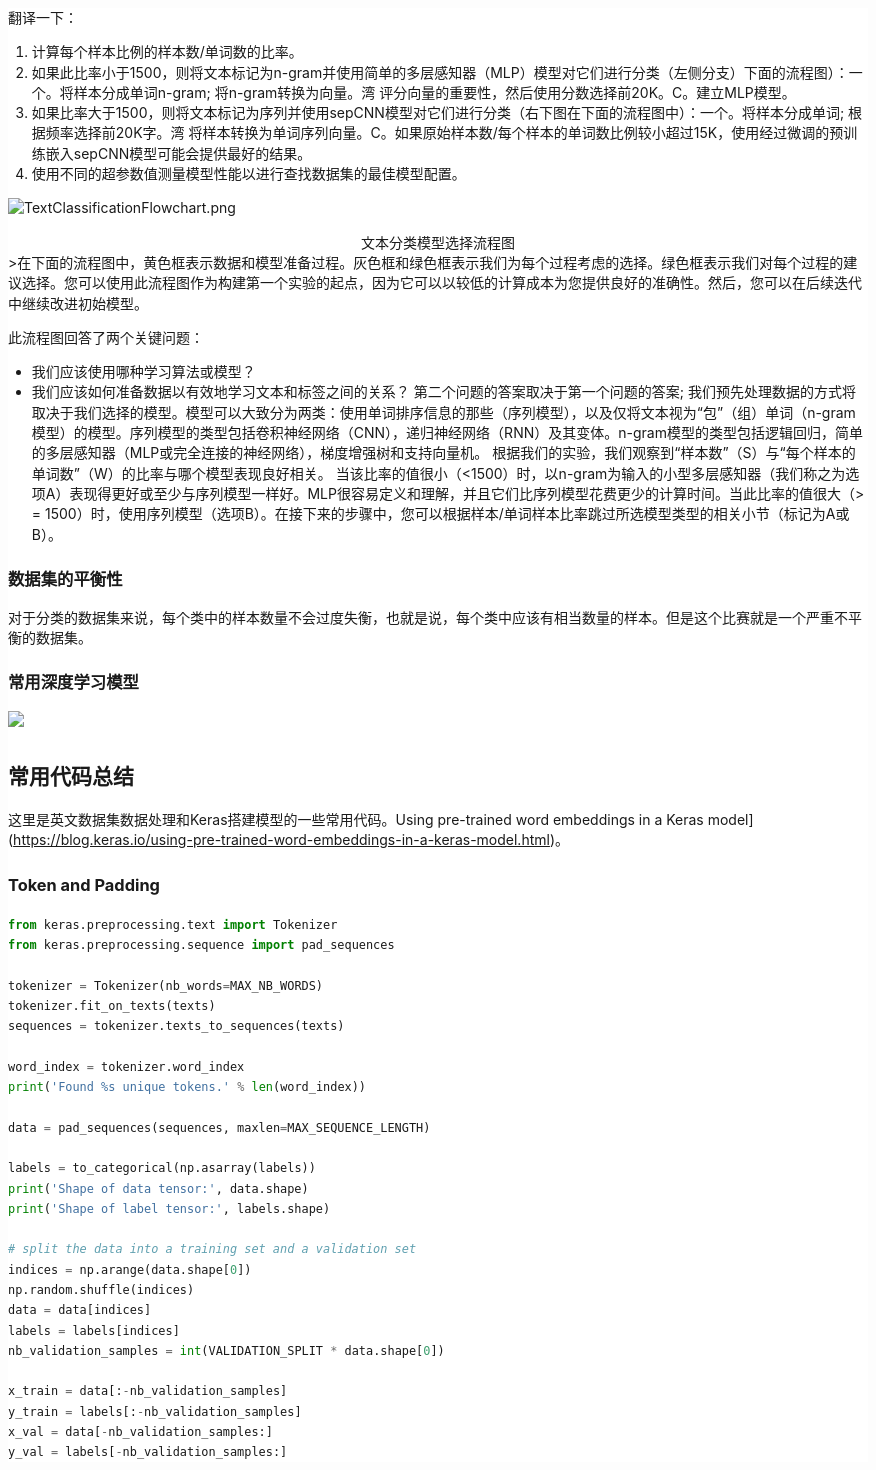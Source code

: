 ```bash
````
翻译一下：
1. 计算每个样本比例的样本数/单词数的比率。
2. 如果此比率小于1500，则将文本标记为n-gram并使用简单的多层感知器（MLP）模型对它们进行分类（左侧分支）下面的流程图）：一个。将样本分成单词n-gram; 将n-gram转换为向量。湾 评分向量的重要性，然后使用分数选择前20K。C。建立MLP模型。
3. 如果比率大于1500，则将文本标记为序列并使用sepCNN模型对它们进行分类（右下图在下面的流程图中）：一个。将样本分成单词; 根据频率选择前20K字。湾 将样本转换为单词序列向量。C。如果原始样本数/每个样本的单词数比例较小超过15K，使用经过微调的预训练嵌入sepCNN模型可能会提供最好的结果。
4. 使用不同的超参数值测量模型性能以进行查找数据集的最佳模型配置。

![TextClassificationFlowchart.png](https://i.loli.net/2019/01/19/5c42cec7588ae.png)
<center>文本分类模型选择流程图</center>
>在下面的流程图中，黄色框表示数据和模型准备过程。灰色框和绿色框表示我们为每个过程考虑的选择。绿色框表示我们对每个过程的建议选择。您可以使用此流程图作为构建第一个实验的起点，因为它可以以较低的计算成本为您提供良好的准确性。然后，您可以在后续迭代中继续改进初始模型。

此流程图回答了两个关键问题：
- 我们应该使用哪种学习算法或模型？
- 我们应该如何准备数据以有效地学习文本和标签之间的关系？
第二个问题的答案取决于第一个问题的答案; 我们预先处理数据的方式将取决于我们选择的模型。模型可以大致分为两类：使用单词排序信息的那些（序列模型），以及仅将文本视为“包”（组）单词（n-gram模型）的模型。序列模型的类型包括卷积神经网络（CNN），递归神经网络（RNN）及其变体。n-gram模型的类型包括逻辑回归，简单的多层感知器（MLP或完全连接的神经网络），梯度增强树和支持向量机。
根据我们的实验，我们观察到“样本数”（S）与“每个样本的单词数”（W）的比率与哪个模型表现良好相关。
当该比率的值很小（<1500）时，以n-gram为输入的小型多层感知器（我们称之为选项A）表现得更好或至少与序列模型一样好。MLP很容易定义和理解，并且它们比序列模型花费更少的计算时间。当此比率的值很大（> = 1500）时，使用序列模型（选项B）。在接下来的步骤中，您可以根据样本/单词样本比率跳过所选模型类型的相关小节（标记为A或B）。

### 数据集的平衡性
对于分类的数据集来说，每个类中的样本数量不会过度失衡，也就是说，每个类中应该有相当数量的样本。但是这个比赛就是一个严重不平衡的数据集。
### 常用深度学习模型
![](/Quora-Insincere-Questions-Classification/20190119051521899.png)
## 常用代码总结
这里是英文数据集数据处理和Keras搭建模型的一些常用代码。Using pre-trained word embeddings in a Keras model](https://blog.keras.io/using-pre-trained-word-embeddings-in-a-keras-model.html)。
### Token and Padding
```python
from keras.preprocessing.text import Tokenizer
from keras.preprocessing.sequence import pad_sequences

tokenizer = Tokenizer(nb_words=MAX_NB_WORDS)
tokenizer.fit_on_texts(texts)
sequences = tokenizer.texts_to_sequences(texts)

word_index = tokenizer.word_index
print('Found %s unique tokens.' % len(word_index))

data = pad_sequences(sequences, maxlen=MAX_SEQUENCE_LENGTH)

labels = to_categorical(np.asarray(labels))
print('Shape of data tensor:', data.shape)
print('Shape of label tensor:', labels.shape)

# split the data into a training set and a validation set
indices = np.arange(data.shape[0])
np.random.shuffle(indices)
data = data[indices]
labels = labels[indices]
nb_validation_samples = int(VALIDATION_SPLIT * data.shape[0])

x_train = data[:-nb_validation_samples]
y_train = labels[:-nb_validation_samples]
x_val = data[-nb_validation_samples:]
y_val = labels[-nb_validation_samples:]
```